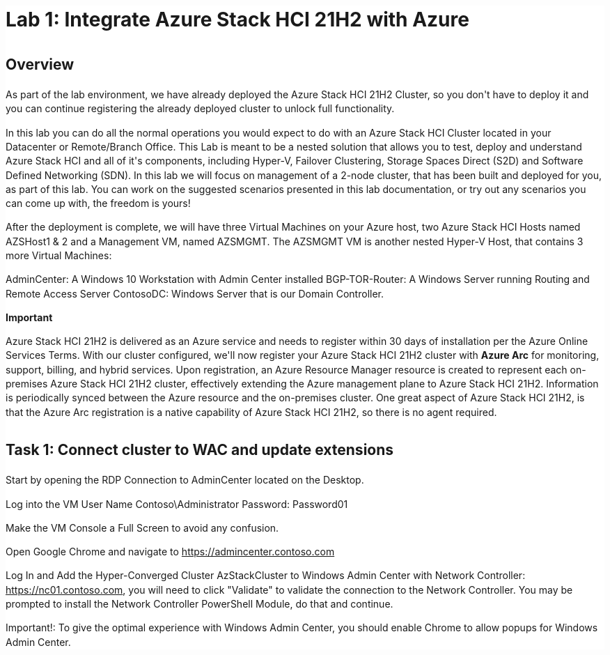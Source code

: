 Lab 1: Integrate Azure Stack HCI 21H2 with Azure
==============
Overview
-----------

As part of the lab environment, we have already deployed the Azure Stack HCI 21H2 Cluster, so you don't have to deploy it and you can continue registering the already deployed cluster to unlock full functionality.

In this lab you can do all the normal operations you would expect to do with an Azure Stack HCI Cluster located in your Datacenter or Remote/Branch Office. This Lab is meant to be a nested solution that allows you to test, deploy and understand Azure Stack HCI and all of it's components, including Hyper-V, Failover Clustering, Storage Spaces Direct (S2D) and Software Defined Networking (SDN). In this lab we will focus on management of a 2-node cluster, that has been built and deployed for you, as part of this lab. You can work on the suggested scenarios presented in this lab documentation, or try out any scenarios you can come up with, the freedom is yours!

After the deployment is complete, we will have three Virtual Machines on your Azure host, two Azure Stack HCI Hosts named AZSHost1 & 2 and a Management VM, named AZSMGMT. The AZSMGMT VM is another nested Hyper-V Host, that contains 3 more Virtual Machines:

AdminCenter: A Windows 10 Workstation with Admin Center installed
BGP-TOR-Router: A Windows Server running Routing and Remote Access Server
ContosoDC: Windows Server that is our Domain Controller.

**Important**

Azure Stack HCI 21H2 is delivered as an Azure service and needs to register within 30 days of installation per the Azure Online Services Terms.  With our cluster configured, we'll now register your Azure Stack HCI 21H2 cluster with **Azure Arc** for monitoring, support, billing, and hybrid services. Upon registration, an Azure Resource Manager resource is created to represent each on-premises Azure Stack HCI 21H2 cluster, effectively extending the Azure management plane to Azure Stack HCI 21H2. Information is periodically synced between the Azure resource and the on-premises cluster.  One great aspect of Azure Stack HCI 21H2, is that the Azure Arc registration is a native capability of Azure Stack HCI 21H2, so there is no agent required.


## Task 1: Connect cluster to WAC and update extensions

Start by opening the RDP Connection to AdminCenter located on the Desktop. 

Log into the VM
User Name Contoso\Administrator
Password: Password01

 Make the VM Console a Full Screen to avoid any confusion.

Open Google Chrome and navigate to 
https://admincenter.contoso.com

Log In and Add the Hyper-Converged Cluster AzStackCluster to Windows Admin Center with Network Controller: https://nc01.contoso.com, you will need to click "Validate" to validate the connection to the Network Controller. You may be prompted to install the Network Controller PowerShell Module, do that and continue.

Important!: To give the optimal experience with Windows Admin Center, you should enable Chrome to allow popups for Windows Admin Center.
